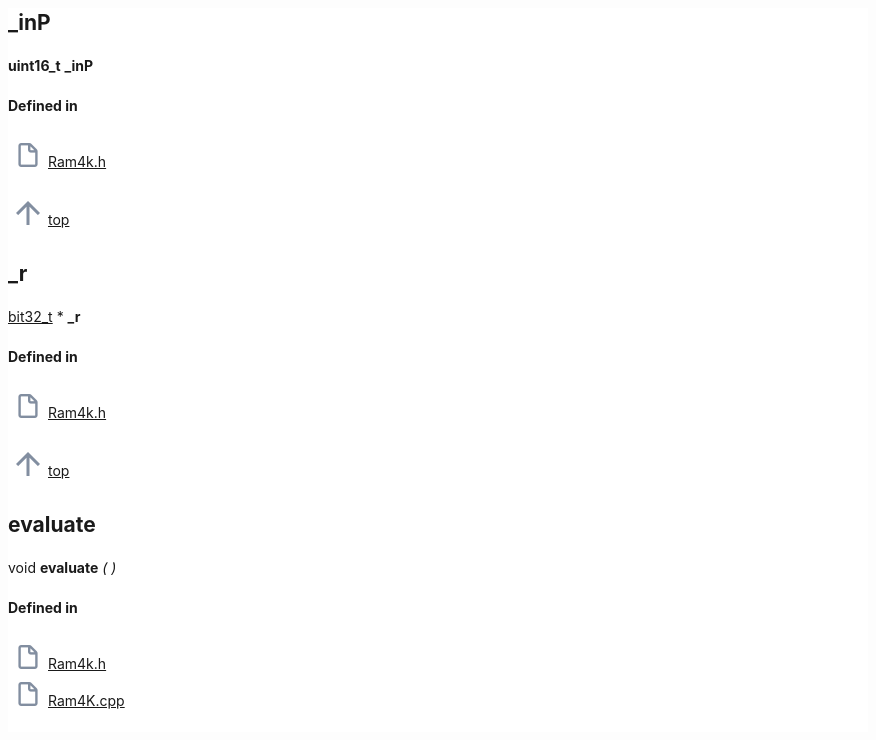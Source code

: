 <h2>_inP</h2>
<span class="bold-text"><b>uint16_t</b></span>
<span class="bold-text"><b>_inP</b></span>
<br/>
<a id="defined-in"></a>
<h4>Defined in</h4>
<span class="icon-list-item"><a href="https://github.com/CharlesCarley/HackComputer/blob/master/Source/Chips/Ram4k.h#L38" class="icon-list-item"><img src="../images/file.svg" class="icon-list-item"/><span class="icon-list-item">Ram4k.h</span>
</a>
</span>
<br/>
<br/>
<span class="icon-list-item"><a href="#ram4k" class="icon-list-item"><img src="../images/jumpToTop.svg" class="icon-list-item"/><span class="icon-list-item">top</span>
</a>
</span>
<br/>
<a id="_r"></a>
<h2>_r</h2>
<a href="a00978.md#bit32_t">bit32_t</a>
<span class="inline-text"> *</span>
<span class="bold-text"><b>_r</b></span>
<br/>
<a id="defined-in"></a>
<h4>Defined in</h4>
<span class="icon-list-item"><a href="https://github.com/CharlesCarley/HackComputer/blob/master/Source/Chips/Ram4k.h#L44" class="icon-list-item"><img src="../images/file.svg" class="icon-list-item"/><span class="icon-list-item">Ram4k.h</span>
</a>
</span>
<br/>
<br/>
<span class="icon-list-item"><a href="#ram4k" class="icon-list-item"><img src="../images/jumpToTop.svg" class="icon-list-item"/><span class="icon-list-item">top</span>
</a>
</span>
<br/>
<a id="evaluate"></a>
<h2>evaluate</h2>
<span class="inline-text">void</span>
<span class="bold-text"><b>evaluate</b></span>
<span class="italic-text"><i>(</i></span>
<span class="italic-text"><i>)</i></span>
<a id="defined-in"></a>
<h4>Defined in</h4>
<span class="icon-list-item"><a href="https://github.com/CharlesCarley/HackComputer/blob/master/Source/Chips/Ram4k.h#L33" class="icon-list-item"><img src="../images/file.svg" class="icon-list-item"/><span class="icon-list-item">Ram4k.h</span>
</a>
</span>
<br/>
<span class="icon-list-item"><a href="https://github.com/CharlesCarley/HackComputer/blob/master/Source/Chips/Ram4K.cpp#L93" class="icon-list-item"><img src="../images/file.svg" class="icon-list-item"/><span class="icon-list-item">Ram4K.cpp</span>
</a>
</span>
<br/>
<br/>